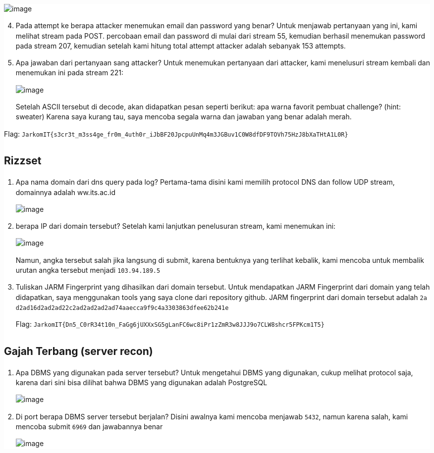    ![image](https://github.com/user-attachments/assets/3997c976-9bf9-4675-b799-05e166822480)


4. Pada attempt ke berapa attacker menemukan email dan password yang benar?
   Untuk menjawab pertanyaan yang ini, kami melihat stream pada POST. percobaan email dan password di mulai dari stream 55, kemudian berhasil menemukan password pada stream 207, kemudian setelah kami hitung total attempt attacker adalah sebanyak 153 attempts.

5. Apa jawaban dari pertanyaan sang attacker? Untuk menemukan pertanyaan dari attacker, kami menelusuri stream kembali dan menemukan ini pada stream 221:

    ![image](https://github.com/user-attachments/assets/72264418-7c7e-4d76-904b-2aa19e50ea0d)

   Setelah ASCII tersebut di decode, akan didapatkan pesan seperti berikut:
   apa warna favorit pembuat challenge? (hint: sweater)
   Karena saya kurang tau, saya mencoba segala warna dan jawaban yang benar adalah merah.

Flag: ```JarkomIT{s3cr3t_m3ss4ge_fr0m_4uth0r_iJbBF20JpcpuUnMq4m3JGBuv1C0W8dfDF9TOVh75HzJ8bXaTHtA1L0R}```

## Rizzset
1. Apa nama domain dari dns query pada log?
   Pertama-tama disini kami memilih protocol DNS dan follow UDP stream, domainnya adalah ww.its.ac.id

    ![image](https://github.com/user-attachments/assets/9e6ec228-1a3f-4722-9d1e-d9569f23c7f2)

3. berapa IP dari domain tersebut? Setelah kami lanjutkan penelusuran stream, kami menemukan ini:

    ![image](https://github.com/user-attachments/assets/bc5a8fb4-6ec6-4d53-b348-052be5054320)

   Namun, angka tersebut salah jika langsung di submit, karena bentuknya yang terlihat kebalik, kami mencoba untuk membalik urutan angka tersebut menjadi ```103.94.189.5```

3. Tuliskan JARM Fingerprint yang dihasilkan dari domain tersebut. 
   Untuk mendapatkan JARM Fingerprint dari domain yang telah didapatkan, saya menggunakan tools yang saya clone dari repository github. JARM fingerprint dari domain tersebut adalah    ```2ad2ad16d2ad2ad22c2ad2ad2ad2ad74aaecca9f9c4a3303863dfee62b241e```

   Flag: ```JarkomIT{Dn5_C0rR34t10n_FaGg6jUXXxSG5gLanFC6wc8iPr1zZmR3w8JJJ9o7CLW8shcr5FPKcm1T5}```
 


## Gajah Terbang (server recon)
1. Apa DBMS yang digunakan pada server tersebut? 
   Untuk mengetahui DBMS yang digunakan, cukup melihat protocol saja, karena dari sini bisa dilihat bahwa DBMS yang digunakan adalah PostgreSQL

    ![image](https://github.com/user-attachments/assets/543da8c7-b07d-4b49-a7cb-162c36adc8d6)
   

2. Di port berapa DBMS server tersebut berjalan? 
   Disini awalnya kami mencoba menjawab ```5432```, namun karena salah, kami mencoba submit ```6969``` dan jawabannya benar

   <img width="602" alt="image" src="https://github.com/user-attachments/assets/d7478eeb-1143-4147-adc7-be559e7dc437">
